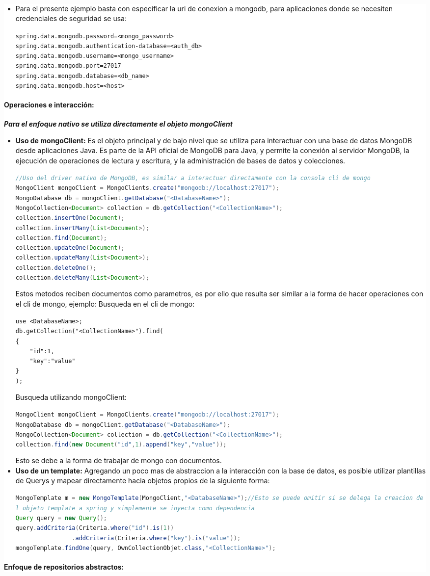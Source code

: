 - Para el presente ejemplo basta con especificar la uri de conexion a mongodb, para aplicaciones donde se necesiten credenciales de seguridad se usa:
  ```properties
  spring.data.mongodb.password=<mongo_password>
  spring.data.mongodb.authentication-database=<auth_db>
  spring.data.mongodb.username=<mongo_username>
  spring.data.mongodb.port=27017
  spring.data.mongodb.database=<db_name>
  spring.data.mongodb.host=<host>
  ```
#### Operaciones e interacción:
***Para el enfoque nativo se utiliza directamente el objeto mongoClient***
- **Uso de mongoClient:** Es el objeto principal y de bajo nivel que se utiliza para interactuar con una base de datos MongoDB desde aplicaciones Java. Es parte de la API oficial de MongoDB para Java, y permite la conexión al servidor MongoDB,
  la ejecución de operaciones de lectura y escritura, y la administración de bases de datos y colecciones.
    ```java
    //Uso del driver nativo de MongoDB, es similar a interactuar directamente con la consola cli de mongo
    MongoClient mongoClient = MongoClients.create("mongodb://localhost:27017");
    MongoDatabase db = mongoClient.getDatabase("<DatabaseName>");
    MongoCollection<Document> collection = db.getCollection("<CollectionName>");
    collection.insertOne(Document);
    collection.insertMany(List<Document>);
    collection.find(Document);
    collection.updateOne(Document);
    collection.updateMany(List<Document>);
    collection.deleteOne();
    collection.deleteMany(List<Document>);
    ```
    Estos metodos reciben documentos como parametros, es por ello que resulta ser similar a la forma de hacer operaciones con el cli de mongo, ejemplo:
    Busqueda en el cli de mongo: 
    ```mongodb-json
    use <DatabaseName>;
    db.getCollection("<CollectionName>").find(
    {
        "id":1,
        "key":"value"
    }
    );
    ```
    Busqueda utilizando mongoClient:
    ```java
    MongoClient mongoClient = MongoClients.create("mongodb://localhost:27017");
    MongoDatabase db = mongoClient.getDatabase("<DatabaseName>");
    MongoCollection<Document> collection = db.getCollection("<CollectionName>");
    collection.find(new Document("id",1).append("key","value"));
    ```
    Esto se debe a la forma de trabajar de mongo con documentos.
- **Uso de un template:**
    Agregando un poco mas de abstraccion a la interacción con la base de datos, es posible utilizar plantillas de Querys y mapear directamente hacia objetos propios de la siguiente forma:
    ```java
    MongoTemplate m = new MongoTemplate(MongoClient,"<DatabaseName>");//Esto se puede omitir si se delega la creacion del objeto template a spring y simplemente se inyecta como dependencia
    Query query = new Query();
    query.addCriteria(Criteria.where("id").is(1))
                    .addCriteria(Criteria.where("key").is("value"));
    mongoTemplate.findOne(query, OwnCollectionObjet.class,"<CollectionName>");
    ```
#### **Enfoque de repositorios abstractos:**